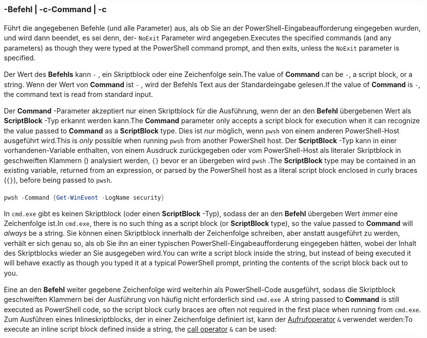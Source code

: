 ### <a name="-command---c"></a><span data-ttu-id="a177d-134">-Befehl | -c</span><span class="sxs-lookup"><span data-stu-id="a177d-134">-Command | -c</span></span>

<span data-ttu-id="a177d-135">Führt die angegebenen Befehle (und alle Parameter) aus, als ob Sie an der PowerShell-Eingabeaufforderung eingegeben wurden, und wird dann beendet, es sei denn, der- `NoExit` Parameter wird angegeben.</span><span class="sxs-lookup"><span data-stu-id="a177d-135">Executes the specified commands (and any parameters) as though they were typed at the PowerShell command prompt, and then exits, unless the `NoExit` parameter is specified.</span></span>

<span data-ttu-id="a177d-136">Der Wert des **Befehls** kann `-` , ein Skriptblock oder eine Zeichenfolge sein.</span><span class="sxs-lookup"><span data-stu-id="a177d-136">The value of **Command** can be `-`, a script block, or a string.</span></span> <span data-ttu-id="a177d-137">Wenn der Wert von **Command** ist `-` , wird der Befehls Text aus der Standardeingabe gelesen.</span><span class="sxs-lookup"><span data-stu-id="a177d-137">If the value of **Command** is `-`, the command text is read from standard input.</span></span>

<span data-ttu-id="a177d-138">Der **Command** -Parameter akzeptiert nur einen Skriptblock für die Ausführung, wenn der an den **Befehl** übergebenen Wert als **ScriptBlock** -Typ erkannt werden kann.</span><span class="sxs-lookup"><span data-stu-id="a177d-138">The **Command** parameter only accepts a script block for execution when it can recognize the value passed to **Command** as a **ScriptBlock** type.</span></span> <span data-ttu-id="a177d-139">Dies ist _nur_ möglich, wenn `pwsh` von einem anderen PowerShell-Host ausgeführt wird.</span><span class="sxs-lookup"><span data-stu-id="a177d-139">This is _only_ possible when running `pwsh` from another PowerShell host.</span></span> <span data-ttu-id="a177d-140">Der **ScriptBlock** -Typ kann in einer vorhandenen-Variable enthalten, von einem Ausdruck zurückgegeben oder vom PowerShell-Host als literaler Skriptblock in geschweiften Klammern () analysiert werden, `{}` bevor er an übergeben wird `pwsh` .</span><span class="sxs-lookup"><span data-stu-id="a177d-140">The **ScriptBlock** type may be contained in an existing variable, returned from an expression, or parsed by the PowerShell host as a literal script block enclosed in curly braces (`{}`), before being passed to `pwsh`.</span></span>

```powershell
pwsh -Command {Get-WinEvent -LogName security}
```

<span data-ttu-id="a177d-141">In `cmd.exe` gibt es keinen Skriptblock (oder einen **ScriptBlock** -Typ), sodass der an den **Befehl** übergeben Wert _immer_ eine Zeichenfolge ist.</span><span class="sxs-lookup"><span data-stu-id="a177d-141">In `cmd.exe`, there is no such thing as a script block (or **ScriptBlock** type), so the value passed to **Command** will _always_ be a string.</span></span> <span data-ttu-id="a177d-142">Sie können einen Skriptblock innerhalb der Zeichenfolge schreiben, aber anstatt ausgeführt zu werden, verhält er sich genau so, als ob Sie ihn an einer typischen PowerShell-Eingabeaufforderung eingegeben hätten, wobei der Inhalt des Skriptblocks wieder an Sie ausgegeben wird.</span><span class="sxs-lookup"><span data-stu-id="a177d-142">You can write a script block inside the string, but instead of being executed it will behave exactly as though you typed it at a typical PowerShell prompt, printing the contents of the script block back out to you.</span></span>

<span data-ttu-id="a177d-143">Eine an den **Befehl** weiter gegebene Zeichenfolge wird weiterhin als PowerShell-Code ausgeführt, sodass die Skriptblock geschweiften Klammern bei der Ausführung von häufig nicht erforderlich sind `cmd.exe` .</span><span class="sxs-lookup"><span data-stu-id="a177d-143">A string passed to **Command** is still executed as PowerShell code, so the script block curly braces are often not required in the first place when running from `cmd.exe`.</span></span> <span data-ttu-id="a177d-144">Zum Ausführen eines Inlineskriptblocks, der in einer Zeichenfolge definiert ist, kann der [Aufrufoperator](about_operators.md#special-operators) `&` verwendet werden:</span><span class="sxs-lookup"><span data-stu-id="a177d-144">To execute an inline script block defined inside a string, the [call operator](about_operators.md#special-operators) `&` can be used:</span></span>
